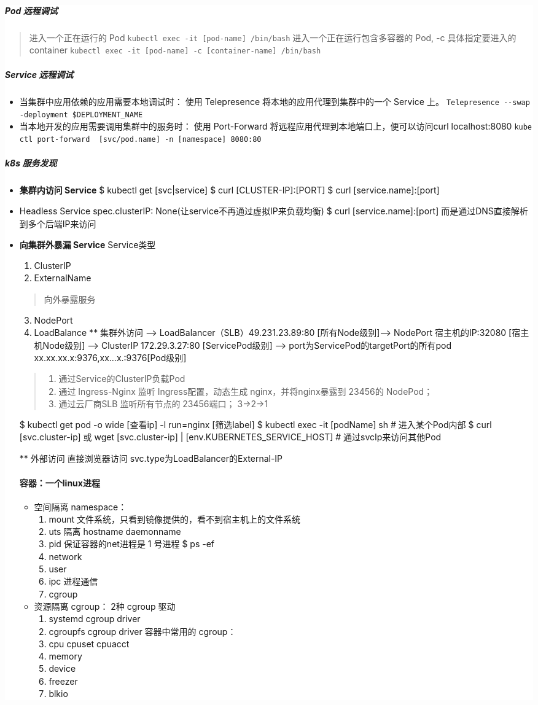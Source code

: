 ##### Pod 远程调试
> 进入一个正在运行的 Pod
`kubectl exec -it [pod-name] /bin/bash`
> 进入一个正在运行包含多容器的 Pod, -c 具体指定要进入的 container
`kubectl exec -it [pod-name] -c [container-name] /bin/bash`

##### Service 远程调试
* 当集群中应用依赖的应用需要本地调试时：
  使用 Telepresence 将本地的应用代理到集群中的一个 Service 上。
  `Telepresence --swap-deployment $DEPLOYMENT_NAME`
* 当本地开发的应用需要调用集群中的服务时：
  使用 Port-Forward 将远程应用代理到本地端口上，便可以访问curl localhost:8080
  `kubectl port-forward  [svc/pod.name] -n [namespace] 8080:80`


##### k8s 服务发现
* **集群内访问 Service**
$ kubectl get [svc|service]
$ curl [CLUSTER-IP]:[PORT]
$ curl [service.name]:[port]
* Headless Service
  spec.clusterIP: None(让service不再通过虚拟IP来负载均衡)
  $ curl [service.name]:[port] 而是通过DNS直接解析到多个后端IP来访问

* **向集群外暴漏 Service**
  Service类型
  1. ClusterIP
  2. ExternalName
    > 向外暴露服务
  3. NodePort
  4. LoadBalance
  ** 集群外访问 --> LoadBalancer（SLB）49.231.23.89:80 [所有Node级别]--> NodePort 宿主机的IP:32080 [宿主机Node级别] --> ClusterIP 172.29.3.27:80 [ServicePod级别] --> port为ServicePod的targetPort的所有pod xx.xx.xx.x:9376,xx...x.:9376[Pod级别]

  > 1. 通过Service的ClusterIP负载Pod
  > 2. 通过 Ingress-Nginx 监听 Ingress配置，动态生成 nginx，并将nginx暴露到 23456的 NodePod；
  > 3. 通过云厂商SLB 监听所有节点的 23456端口；
  > 3->2->1

  $ kubectl get pod -o wide [查看ip] -l run=nginx [筛选label]
  $ kubectl exec -it [podName] sh  # 进入某个Pod内部
  $ curl [svc.cluster-ip] 或 wget [svc.cluster-ip] | [env.KUBERNETES_SERVICE_HOST] # 通过svcIp来访问其他Pod
  
  ** 外部访问 直接浏览器访问 svc.type为LoadBalancer的External-IP


  #### 容器：一个linux进程
  * 空间隔离 namespace：
    1. mount 文件系统，只看到镜像提供的，看不到宿主机上的文件系统
    2. uts 隔离 hostname daemonname
    3. pid 保证容器的net进程是 1 号进程 $ ps -ef
    4. network
    5. user
    6. ipc  进程通信
    7. cgroup
  * 资源隔离 cgroup：
    2种 cgroup 驱动
    1. systemd cgroup driver
    2. cgroupfs cgroup driver
    容器中常用的 cgroup：
    1. cpu cpuset cpuacct
    2. memory
    3. device
    4. freezer
    5. blkio